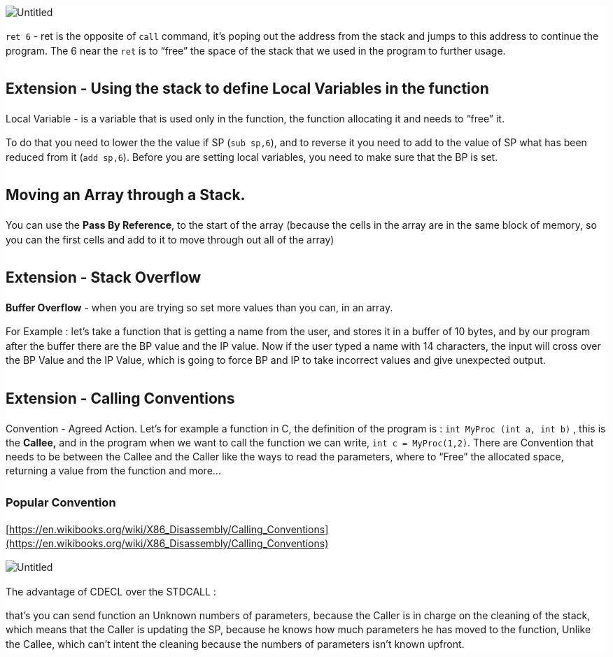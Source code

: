 ![Untitled](Assembly%20(Yaakov)%20e5eedd371ad949b195b4505bcd1008cb/Untitled%2048.png)

`ret 6` - ret is the opposite of `call` command, it’s poping out the address from the stack and jumps to this address to continue the program. The 6 near the `ret` is to “free” the space of the stack that we used in the program to further usage.

## Extension - Using the stack to define Local Variables in the function

Local Variable - is a variable that is used only in the function, the function allocating it and needs to “free” it. 

To do that you need to lower the the value if SP (`sub sp,6`), and to reverse it you need to add to the value of SP what has been reduced from it (`add sp,6`). Before you are setting local variables, you need to make sure that the BP is set. 

## Moving an Array through a Stack.

You can use the **Pass By Reference**, to the start of the array (because the cells in the array are in the same block of memory, so you can the first cells and add  to it to move through out all of the array)

## Extension - Stack Overflow

**Buffer Overflow** - when you are trying so set more values than you can, in an array. 

For Example : let’s take a function that is getting a name from the user, and stores it in a buffer of 10 bytes, and by our program after the buffer there are the BP value and the IP value. Now if the user typed a name with 14 characters, the input will cross over the BP Value and the IP Value, which is going to force BP and IP to take incorrect values and give unexpected output. 

## Extension - Calling Conventions

Convention - Agreed Action. Let’s for example a function in C, the definition of the program is : `int MyProc (int a, int b)` , this is the **Callee,** and in the program when we want to call the function we can write, `int c = MyProc(1,2)`. There are Convention that needs to be between the Callee and the Caller like the ways to read the parameters, where to “Free” the allocated space, returning a value from the function and more...

### Popular Convention

[https://en.wikibooks.org/wiki/X86_Disassembly/Calling_Conventions](https://en.wikibooks.org/wiki/X86_Disassembly/Calling_Conventions)

![Untitled](Assembly%20(Yaakov)%20e5eedd371ad949b195b4505bcd1008cb/Untitled%2049.png)

The advantage of  CDECL over the STDCALL :

that’s you can send function an Unknown numbers of parameters, because the Caller is in charge on the cleaning of the stack, which means that the Caller is updating the SP, because he knows how much parameters he has moved to the function, Unlike the Callee, which can’t intent the cleaning because the numbers of parameters isn’t known upfront.
